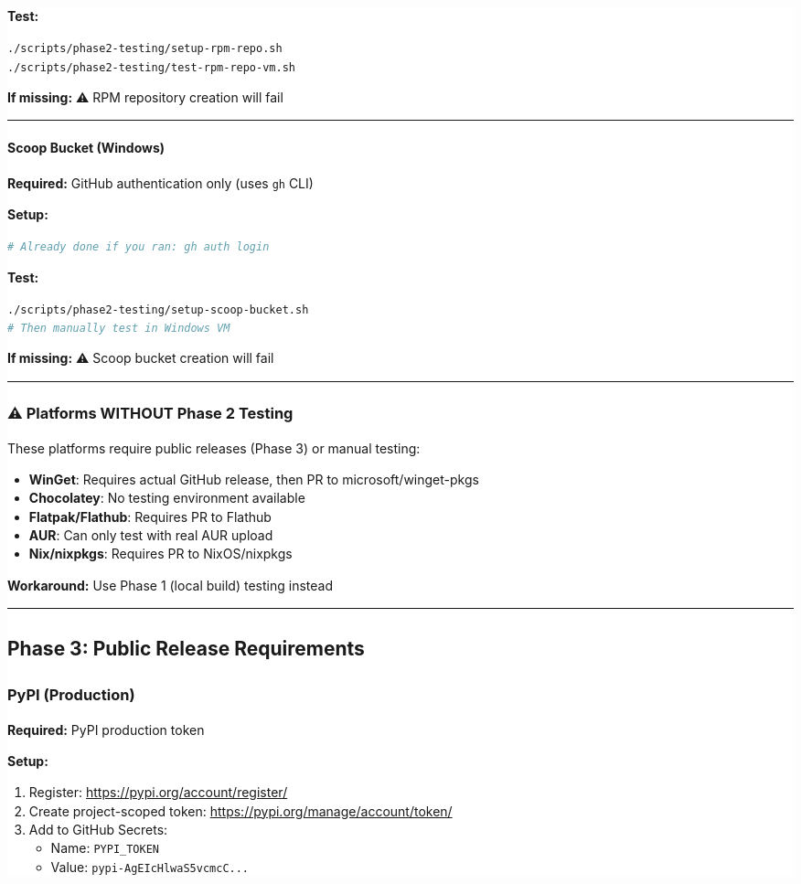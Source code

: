 **Test:**

```bash
./scripts/phase2-testing/setup-rpm-repo.sh
./scripts/phase2-testing/test-rpm-repo-vm.sh
```

**If missing:** ⚠️ RPM repository creation will fail

---

#### Scoop Bucket (Windows)

**Required:** GitHub authentication only (uses `gh` CLI)

**Setup:**

```bash
# Already done if you ran: gh auth login
```

**Test:**

```bash
./scripts/phase2-testing/setup-scoop-bucket.sh
# Then manually test in Windows VM
```

**If missing:** ⚠️ Scoop bucket creation will fail

---

### ⚠️ Platforms WITHOUT Phase 2 Testing

These platforms require public releases (Phase 3) or manual testing:

- **WinGet**: Requires actual GitHub release, then PR to microsoft/winget-pkgs
- **Chocolatey**: No testing environment available
- **Flatpak/Flathub**: Requires PR to Flathub
- **AUR**: Can only test with real AUR upload
- **Nix/nixpkgs**: Requires PR to NixOS/nixpkgs

**Workaround:** Use Phase 1 (local build) testing instead

---

## Phase 3: Public Release Requirements

### PyPI (Production)

**Required:** PyPI production token

**Setup:**

1. Register: <https://pypi.org/account/register/>
2. Create project-scoped token: <https://pypi.org/manage/account/token/>
3. Add to GitHub Secrets:
   - Name: `PYPI_TOKEN`
   - Value: `pypi-AgEIcHlwaS5vcmcC...`
